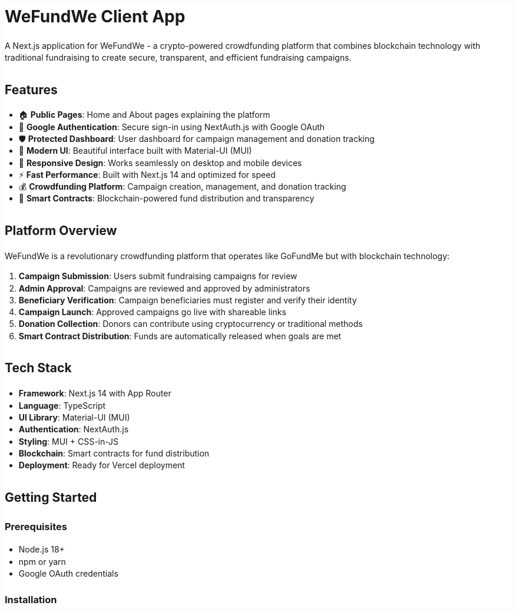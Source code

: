 # WeFundWe Client App

A Next.js application for WeFundWe - a crypto-powered crowdfunding platform that combines blockchain technology with traditional fundraising to create secure, transparent, and efficient fundraising campaigns.

## Features

- 🏠 **Public Pages**: Home and About pages explaining the platform
- 🔐 **Google Authentication**: Secure sign-in using NextAuth.js with Google OAuth
- 🛡️ **Protected Dashboard**: User dashboard for campaign management and donation tracking
- 🎨 **Modern UI**: Beautiful interface built with Material-UI (MUI)
- 📱 **Responsive Design**: Works seamlessly on desktop and mobile devices
- ⚡ **Fast Performance**: Built with Next.js 14 and optimized for speed
- 💰 **Crowdfunding Platform**: Campaign creation, management, and donation tracking
- 🔗 **Smart Contracts**: Blockchain-powered fund distribution and transparency

## Platform Overview

WeFundWe is a revolutionary crowdfunding platform that operates like GoFundMe but with blockchain technology:

1. **Campaign Submission**: Users submit fundraising campaigns for review
2. **Admin Approval**: Campaigns are reviewed and approved by administrators
3. **Beneficiary Verification**: Campaign beneficiaries must register and verify their identity
4. **Campaign Launch**: Approved campaigns go live with shareable links
5. **Donation Collection**: Donors can contribute using cryptocurrency or traditional methods
6. **Smart Contract Distribution**: Funds are automatically released when goals are met

## Tech Stack

- **Framework**: Next.js 14 with App Router
- **Language**: TypeScript
- **UI Library**: Material-UI (MUI)
- **Authentication**: NextAuth.js
- **Styling**: MUI + CSS-in-JS
- **Blockchain**: Smart contracts for fund distribution
- **Deployment**: Ready for Vercel deployment

## Getting Started

### Prerequisites

- Node.js 18+ 
- npm or yarn
- Google OAuth credentials

### Installation

